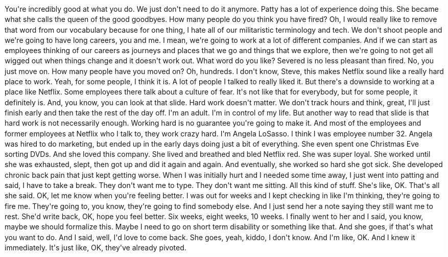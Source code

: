 You're incredibly good at what you do.
We just don't need to do it anymore.
Patty has a lot of experience doing this.
She became what she calls the queen of the good goodbyes.
How many people do you think you have fired?
Oh, I would really like to remove that word from our vocabulary because for one thing,
I hate all of our militaristic terminology and tech.
We don't shoot people and we're going to have long careers, you and me.
I mean, we're going to work at a lot of different companies.
And if we can start as employees thinking of our careers as journeys and places that
we go and things that we explore, then we're going to not get all wigged out
when things change and it doesn't work out.
What word do you like?
Severed is no less pleasant than fired.
No, you just move on.
How many people have you moved on?
Oh, hundreds.
I don't know, Steve, this makes Netflix sound like a really hard place to work.
Yeah, for some people, I think it is.
A lot of people I talked to really liked it.
But there's a downside to working at a place like Netflix.
Some employees there talk about a culture of fear.
It's not like that for everybody, but for some people, it definitely is.
And, you know, you can look at that slide.
Hard work doesn't matter.
We don't track hours and think, great, I'll just finish early
and then take the rest of the day off.
I'm an adult. I'm in control of my life.
But another way to read that slide is that hard work is not necessarily enough.
Working hard is no guarantee you're going to make it.
And most of the employees and former employees at Netflix who I talk to,
they work crazy hard.
I'm Angela LoSasso.
I think I was employee number 32.
Angela was hired to do marketing, but ended up in the early days
doing just a bit of everything.
She even spent one Christmas Eve sorting DVDs.
And she loved this company.
She lived and breathed and bled Netflix red.
She was super loyal.
She worked until she was exhausted, slept, then got up and did it again and again.
And eventually, she worked so hard she got sick.
She developed chronic back pain that just kept getting worse.
When I was initially hurt and I needed some time away,
I just went into patting and said, I have to take a break.
They don't want me to type.
They don't want me sitting.
All this kind of stuff. She's like, OK.
That's all she said.
OK, let me know when you're feeling better.
I was out for weeks and I kept checking in like I'm thinking,
they're going to fire me.
They're going to, you know, they're going to find somebody else.
And I just send her a note saying they still want me to rest.
She'd write back, OK, hope you feel better.
Six weeks, eight weeks, 10 weeks.
I finally went to her and I said, you know, maybe we should formalize this.
Maybe I need to go on short term disability or something like that.
And she goes, if that's what you want to do.
And I said, well, I'd love to come back.
She goes, yeah, kiddo, I don't know.
And I'm like, OK.
And I knew it immediately.
It's just like, OK, they've already pivoted.